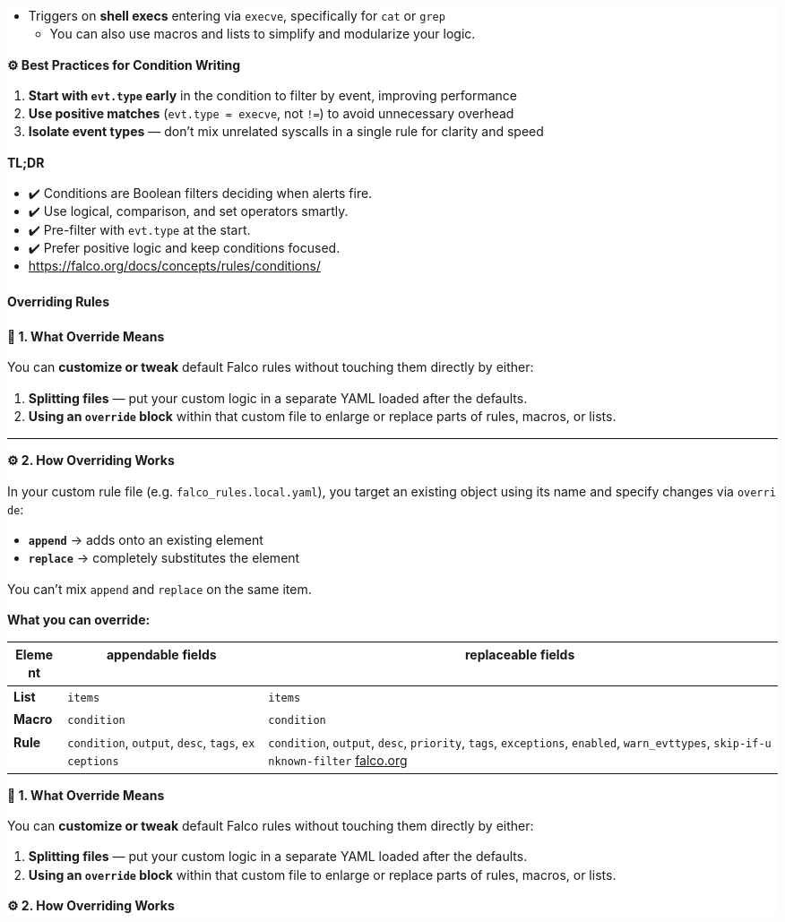* Triggers on **shell execs** entering via `execve`, specifically for `cat` or `grep`
  * You can also use macros and lists to simplify and modularize your logic.

**⚙️ Best Practices for Condition Writing**

1. **Start with `evt.type` early** in the condition to filter by event, improving performance
2. **Use positive matches** (`evt.type = execve`, not `!=`) to avoid unnecessary overhead
3. **Isolate event types** — don’t mix unrelated syscalls in a single rule for clarity and speed

**TL;DR**

* ✔️ Conditions are Boolean filters deciding when alerts fire.
* ✔️ Use logical, comparison, and set operators smartly.
* ✔️ Pre-filter with `evt.type` at the start.
* ✔️ Prefer positive logic and keep conditions focused.
* https://falco.org/docs/concepts/rules/conditions/

#### Overriding Rules

**🔄 1. What Override Means**

You can **customize or tweak** default Falco rules without touching them directly by either:

1. **Splitting files** — put your custom logic in a separate YAML loaded after the defaults.
2. **Using an `override` block** within that custom file to enlarge or replace parts of rules, macros, or lists.

***

**⚙️ 2. How Overriding Works**

In your custom rule file (e.g. `falco_rules.local.yaml`), you target an existing object using its name and specify changes via `override`:

* **`append`** → adds onto an existing element
* **`replace`** → completely substitutes the element

You can’t mix `append` and `replace` on the same item.

**What you can override:**

| Element   | appendable fields                                   | replaceable fields                                                                                                                                                                                          |
| --------- | --------------------------------------------------- | ----------------------------------------------------------------------------------------------------------------------------------------------------------------------------------------------------------- |
| **List**  | `items`                                             | `items`                                                                                                                                                                                                     |
| **Macro** | `condition`                                         | `condition`                                                                                                                                                                                                 |
| **Rule**  | `condition`, `output`, `desc`, `tags`, `exceptions` | `condition`, `output`, `desc`, `priority`, `tags`, `exceptions`, `enabled`, `warn_evttypes`, `skip-if-unknown-filter` [falco.org](https://falco.org/docs/concepts/rules/overriding/?utm_source=chatgpt.com) |

**🔄 1. What Override Means**

You can **customize or tweak** default Falco rules without touching them directly by either:

1. **Splitting files** — put your custom logic in a separate YAML loaded after the defaults.
2. **Using an `override` block** within that custom file to enlarge or replace parts of rules, macros, or lists.

**⚙️ 2. How Overriding Works**
